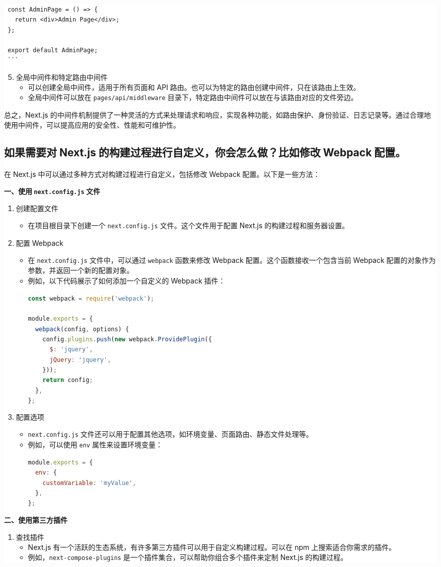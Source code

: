      const AdminPage = () => {
       return <div>Admin Page</div>;
     };

     export default AdminPage;
     ```

5. 全局中间件和特定路由中间件
   - 可以创建全局中间件，适用于所有页面和 API 路由。也可以为特定的路由创建中间件，只在该路由上生效。
   - 全局中间件可以放在 `pages/api/middleware` 目录下，特定路由中间件可以放在与该路由对应的文件旁边。

总之，Next.js 的中间件机制提供了一种灵活的方式来处理请求和响应，实现各种功能，如路由保护、身份验证、日志记录等。通过合理地使用中间件，可以提高应用的安全性、性能和可维护性。

## 如果需要对 Next.js 的构建过程进行自定义，你会怎么做？比如修改 Webpack 配置。
在 Next.js 中可以通过多种方式对构建过程进行自定义，包括修改 Webpack 配置。以下是一些方法：

**一、使用 `next.config.js` 文件**

1. 创建配置文件
   - 在项目根目录下创建一个 `next.config.js` 文件。这个文件用于配置 Next.js 的构建过程和服务器设置。

2. 配置 Webpack
   - 在 `next.config.js` 文件中，可以通过 `webpack` 函数来修改 Webpack 配置。这个函数接收一个包含当前 Webpack 配置的对象作为参数，并返回一个新的配置对象。
   - 例如，以下代码展示了如何添加一个自定义的 Webpack 插件：
     ```javascript
     const webpack = require('webpack');

     module.exports = {
       webpack(config, options) {
         config.plugins.push(new webpack.ProvidePlugin({
           $: 'jquery',
           jQuery: 'jquery',
         }));
         return config;
       },
     };
     ```

3. 配置选项
   - `next.config.js` 文件还可以用于配置其他选项，如环境变量、页面路由、静态文件处理等。
   - 例如，可以使用 `env` 属性来设置环境变量：
     ```javascript
     module.exports = {
       env: {
         customVariable: 'myValue',
       },
     };
     ```

**二、使用第三方插件**

1. 查找插件
   - Next.js 有一个活跃的生态系统，有许多第三方插件可以用于自定义构建过程。可以在 npm 上搜索适合你需求的插件。
   - 例如，`next-compose-plugins` 是一个插件集合，可以帮助你组合多个插件来定制 Next.js 的构建过程。
